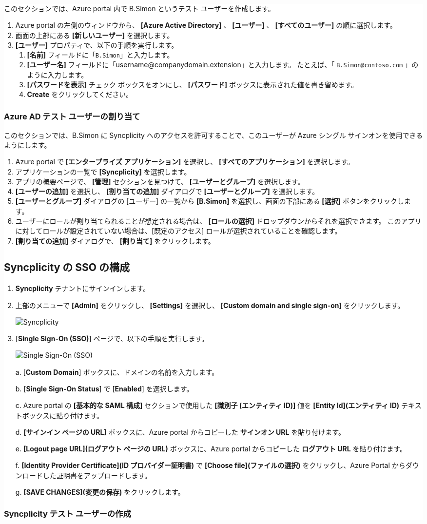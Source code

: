 このセクションでは、Azure portal 内で B.Simon というテスト ユーザーを作成します。

1. Azure portal の左側のウィンドウから、 **[Azure Active Directory]** 、 **[ユーザー]** 、 **[すべてのユーザー]** の順に選択します。
1. 画面の上部にある **[新しいユーザー]** を選択します。
1. **[ユーザー]** プロパティで、以下の手順を実行します。
   1. **[名前]** フィールドに「`B.Simon`」と入力します。  
   1. **[ユーザー名]** フィールドに「username@companydomain.extension」と入力します。 たとえば、「 `B.Simon@contoso.com` 」のように入力します。
   1. **[パスワードを表示]** チェック ボックスをオンにし、 **[パスワード]** ボックスに表示された値を書き留めます。
   1. **Create** をクリックしてください。

### <a name="assign-the-azure-ad-test-user"></a>Azure AD テスト ユーザーの割り当て

このセクションでは、B.Simon に Syncplicity へのアクセスを許可することで、このユーザーが Azure シングル サインオンを使用できるようにします。

1. Azure portal で **[エンタープライズ アプリケーション]** を選択し、 **[すべてのアプリケーション]** を選択します。
1. アプリケーションの一覧で **[Syncplicity]** を選択します。
1. アプリの概要ページで、 **[管理]** セクションを見つけて、 **[ユーザーとグループ]** を選択します。
1. **[ユーザーの追加]** を選択し、 **[割り当ての追加]** ダイアログで **[ユーザーとグループ]** を選択します。
1. **[ユーザーとグループ]** ダイアログの [ユーザー] の一覧から **[B.Simon]** を選択し、画面の下部にある **[選択]** ボタンをクリックします。
1. ユーザーにロールが割り当てられることが想定される場合は、 **[ロールの選択]** ドロップダウンからそれを選択できます。 このアプリに対してロールが設定されていない場合は、[既定のアクセス] ロールが選択されていることを確認します。
1. **[割り当ての追加]** ダイアログで、 **[割り当て]** をクリックします。

## <a name="configure-syncplicity-sso"></a>Syncplicity の SSO の構成

1. **Syncplicity** テナントにサインインします。

1. 上部のメニューで **[Admin]** をクリックし、 **[Settings]** を選択し、 **[Custom domain and single sign-on]** をクリックします。

    ![Syncplicity](./media/syncplicity-tutorial/admin.png "Syncplicity")

1. [**Single Sign-On (SSO)**] ページで、以下の手順を実行します。

    ![Single Sign-On \(SSO\)](./media/syncplicity-tutorial/configuration.png "Single Sign-On \\\(SSO\\\)")

    a. [**Custom Domain**] ボックスに、ドメインの名前を入力します。
  
    b. [**Single Sign-On Status**] で [**Enabled**] を選択します。

    c. Azure portal の **[基本的な SAML 構成]** セクションで使用した **[識別子 (エンティティ ID)]** 値を **[Entity Id]\(エンティティ ID\)** テキストボックスに貼り付けます。

    d. **[サインイン ページの URL]** ボックスに、Azure portal からコピーした **サインオン URL** を貼り付けます。

    e. **[Logout page URL]\(ログアウト ページの URL\)** ボックスに、Azure portal からコピーした **ログアウト URL** を貼り付けます。

    f. **[Identity Provider Certificate]\(ID プロバイダー証明書\)** で **[Choose file]\(ファイルの選択\)** をクリックし、Azure Portal からダウンロードした証明書をアップロードします。

    g. **[SAVE CHANGES]\(変更の保存\)** をクリックします。

### <a name="create-syncplicity-test-user"></a>Syncplicity テスト ユーザーの作成
